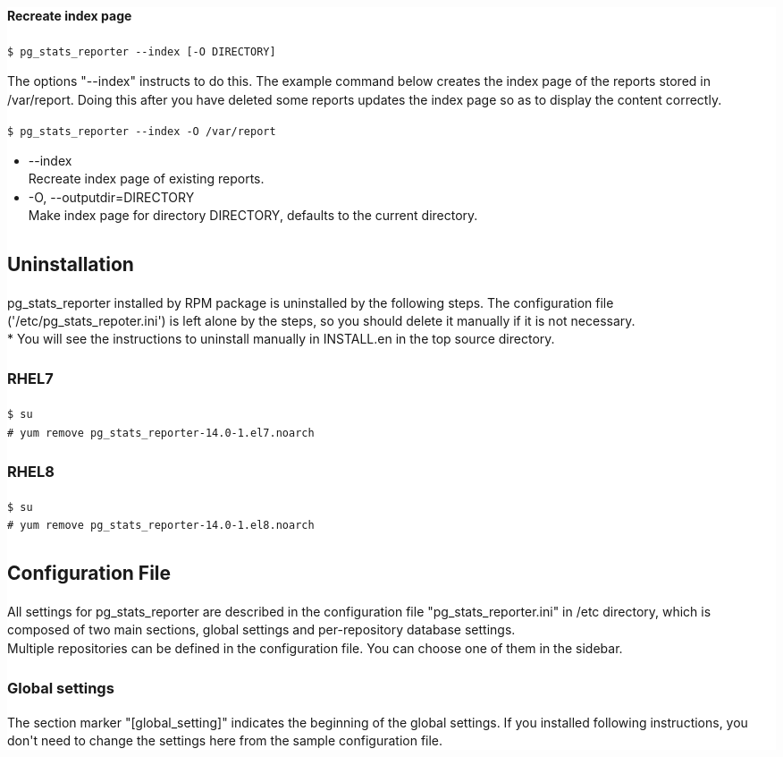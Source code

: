 #### Recreate index page

    $ pg_stats_reporter --index [-O DIRECTORY]

The options "--index" instructs to do this. The example command below
creates the index page of the reports stored in /var/report. Doing this
after you have deleted some reports updates the index page so as to
display the content correctly.

    $ pg_stats_reporter --index -O /var/report

  - \--index  
    Recreate index page of existing reports.
  - \-O, --outputdir=DIRECTORY  
    Make index page for directory DIRECTORY, defaults to the current
    directory.

## Uninstallation

pg_stats_reporter installed by RPM package is uninstalled by the
following steps. The configuration file ('/etc/pg_stats_repoter.ini')
is left alone by the steps, so you should delete it manually if it is
not necessary.  
\* You will see the instructions to uninstall manually in INSTALL.en in
the top source directory.

### RHEL7

    $ su
    # yum remove pg_stats_reporter-14.0-1.el7.noarch

### RHEL8

    $ su
    # yum remove pg_stats_reporter-14.0-1.el8.noarch

## Configuration File

All settings for pg_stats_reporter are described in the configuration
file "pg_stats_reporter.ini" in /etc directory, which is composed of
two main sections, global settings and per-repository database
settings.  
Multiple repositories can be defined in the configuration file. You can
choose one of them in the sidebar.

### Global settings

The section marker "\[global_setting\]" indicates the beginning of the
global settings. If you installed following instructions, you don't need
to change the settings here from the sample configuration
file.
